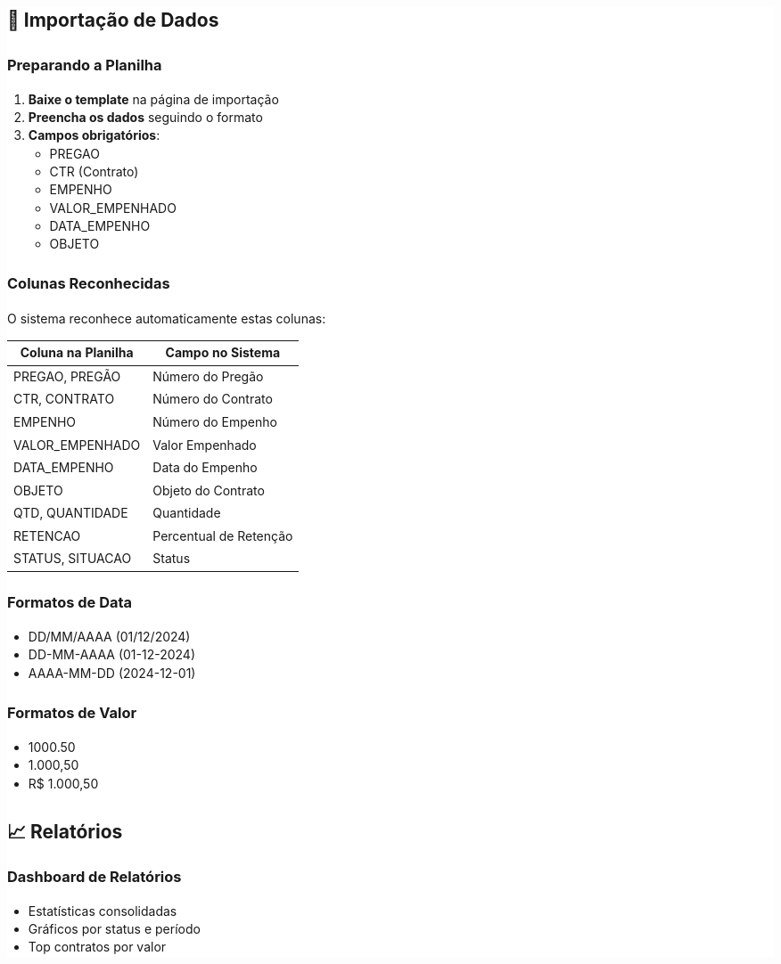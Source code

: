 ## 🔄 Importação de Dados

### Preparando a Planilha

1. **Baixe o template** na página de importação
2. **Preencha os dados** seguindo o formato
3. **Campos obrigatórios**:
   - PREGAO
   - CTR (Contrato)
   - EMPENHO
   - VALOR_EMPENHADO
   - DATA_EMPENHO
   - OBJETO

### Colunas Reconhecidas

O sistema reconhece automaticamente estas colunas:

| Coluna na Planilha | Campo no Sistema |
|-------------------|------------------|
| PREGAO, PREGÃO | Número do Pregão |
| CTR, CONTRATO | Número do Contrato |
| EMPENHO | Número do Empenho |
| VALOR_EMPENHADO | Valor Empenhado |
| DATA_EMPENHO | Data do Empenho |
| OBJETO | Objeto do Contrato |
| QTD, QUANTIDADE | Quantidade |
| RETENCAO | Percentual de Retenção |
| STATUS, SITUACAO | Status |

### Formatos de Data
- DD/MM/AAAA (01/12/2024)
- DD-MM-AAAA (01-12-2024)
- AAAA-MM-DD (2024-12-01)

### Formatos de Valor
- 1000.50
- 1.000,50
- R$ 1.000,50

## 📈 Relatórios

### Dashboard de Relatórios
- Estatísticas consolidadas
- Gráficos por status e período
- Top contratos por valor
